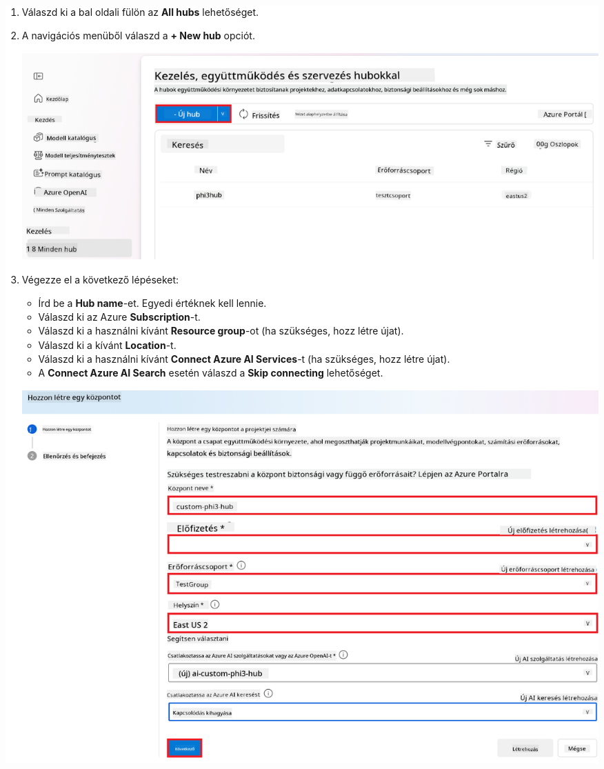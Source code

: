 1. Válaszd ki a bal oldali fülön az **All hubs** lehetőséget.

1. A navigációs menüből válaszd a **+ New hub** opciót.

    ![Create hub.](../../../../../../translated_images/08-01-create-hub.8f7dd615bb8d9834e092dcf9dda773276fbee65f40252ed4a9af4f9aa4fef5d7.hu.png)

1. Végezze el a következő lépéseket:

    - Írd be a **Hub name**-et. Egyedi értéknek kell lennie.
    - Válaszd ki az Azure **Subscription**-t.
    - Válaszd ki a használni kívánt **Resource group**-ot (ha szükséges, hozz létre újat).
    - Válaszd ki a kívánt **Location**-t.
    - Válaszd ki a használni kívánt **Connect Azure AI Services**-t (ha szükséges, hozz létre újat).
    - A **Connect Azure AI Search** esetén válaszd a **Skip connecting** lehetőséget.

    ![Fill hub.](../../../../../../translated_images/08-02-fill-hub.c2d3b505bbbdba7c44658a87c2ed01d9e588581f157480ff1ac3312085c51d25.hu.png)
